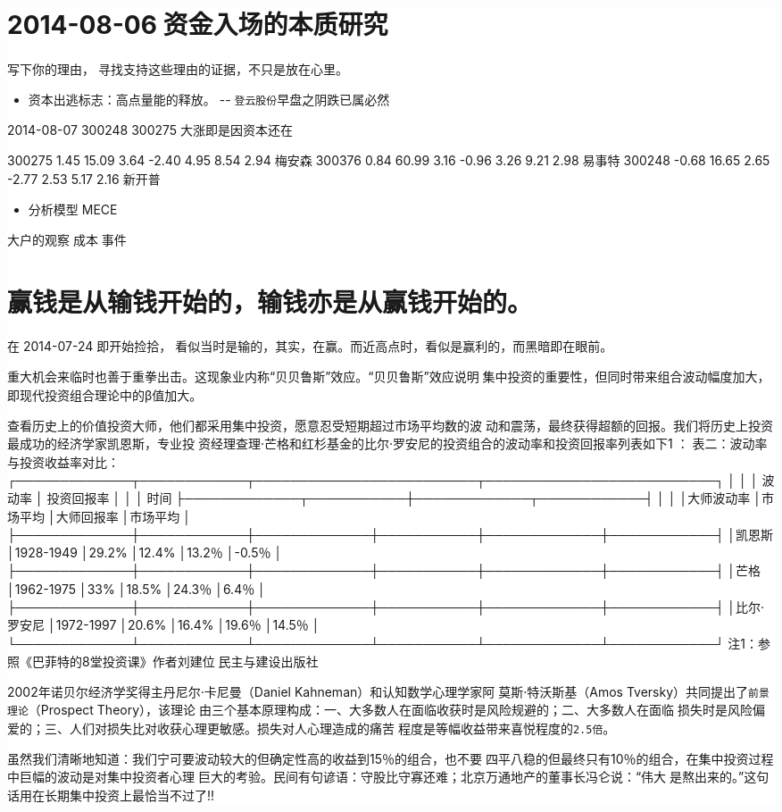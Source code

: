 # 2014-08-06 资金入场的本质研究

  写下你的理由，
  寻找支持这些理由的证据，不只是放在心里。

  * 资本出逃标志：高点量能的释放。 -- `登云股份`早盘之阴跌已属必然

  2014-08-07 300248 300275 大涨即是因资本还在

  300275   1.45    15.09       3.64    -2.40   4.95    8.54    2.94    梅安森
  300376   0.84    60.99       3.16    -0.96   3.26    9.21    2.98    易事特
  300248   -0.68   16.65       2.65    -2.77   2.53    5.17    2.16    新开普

  * 分析模型 MECE

  大户的观察
  成本
  事件


# 赢钱是从输钱开始的，输钱亦是从赢钱开始的。

  在 2014-07-24 即开始捡拾，
  看似当时是输的，其实，在赢。而近高点时，看似是赢利的，而黑暗即在眼前。

  重大机会来临时也善于重拳出击。这现象业内称“贝贝鲁斯”效应。“贝贝鲁斯”效应说明
  集中投资的重要性，但同时带来组合波动幅度加大，即现代投资组合理论中的β值加大。

  查看历史上的价值投资大师，他们都采用集中投资，愿意忍受短期超过市场平均数的波
  动和震荡，最终获得超额的回报。我们将历史上投资最成功的经济学家凯恩斯，专业投
  资经理查理·芒格和红杉基金的比尔·罗安尼的投资组合的波动率和投资回报率列表如下1
  ： 
  表二：波动率与投资收益率对比：
  ┌─────────────┬────────────┬─────────────────────────┬──────────────────────────┐
  │             │            │         波动率          │        投资回报率        │
  │             │    时间    ├─────────────┬───────────┼─────────────┬────────────┤
  │             │            │大师波动率   │市场平均   │大师回报率   │市场平均    │
  ├─────────────┼────────────┼─────────────┼───────────┼─────────────┼────────────┤
  │凯恩斯       │1928-1949   │29.2%        │12.4%      │13.2％       │-0.5％      │
  ├─────────────┼────────────┼─────────────┼───────────┼─────────────┼────────────┤
  │芒格         │1962-1975   │33%          │18.5%      │24.3％       │6.4％       │
  ├─────────────┼────────────┼─────────────┼───────────┼─────────────┼────────────┤
  │比尔·罗安尼  │1972-1997   │20.6%        │16.4%      │19.6％       │14.5％      │
  └─────────────┴────────────┴─────────────┴───────────┴─────────────┴────────────┘
  注1：参照《巴菲特的8堂投资课》作者刘建位  民主与建设出版社

  2002年诺贝尔经济学奖得主丹尼尔·卡尼曼（Daniel Kahneman）和认知数学心理学家阿
  莫斯·特沃斯基（Amos Tversky）共同提出了`前景理论`（Prospect Theory），该理论
  由三个基本原理构成：一、大多数人在面临收获时是风险规避的；二、大多数人在面临
  损失时是风险偏爱的；三、人们对损失比对收获心理更敏感。损失对人心理造成的痛苦
  程度是等幅收益带来喜悦程度的`2.5倍`。

  虽然我们清晰地知道：我们宁可要波动较大的但确定性高的收益到15％的组合，也不要
  四平八稳的但最终只有10％的组合，在集中投资过程中巨幅的波动是对集中投资者心理
  巨大的考验。民间有句谚语：守股比守寡还难；北京万通地产的董事长冯仑说：“伟大
  是熬出来的。”这句话用在长期集中投资上最恰当不过了!!
